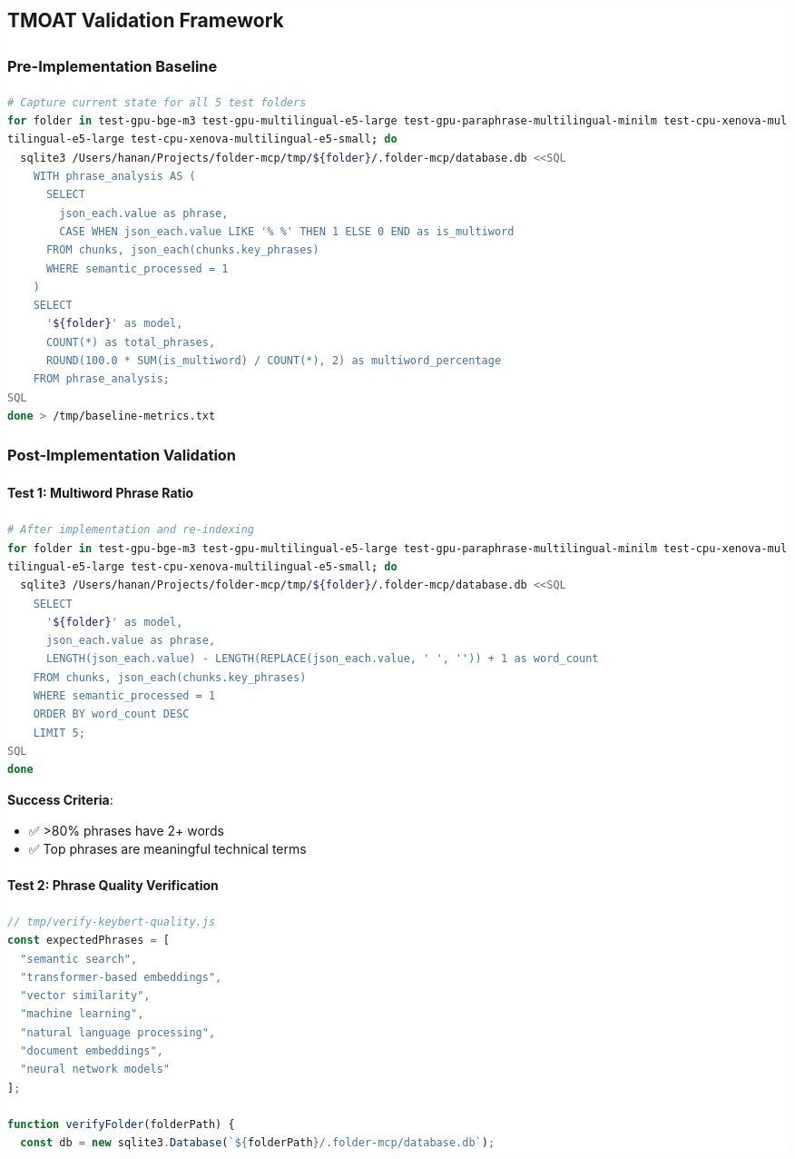 ## TMOAT Validation Framework

### Pre-Implementation Baseline
```bash
# Capture current state for all 5 test folders
for folder in test-gpu-bge-m3 test-gpu-multilingual-e5-large test-gpu-paraphrase-multilingual-minilm test-cpu-xenova-multilingual-e5-large test-cpu-xenova-multilingual-e5-small; do
  sqlite3 /Users/hanan/Projects/folder-mcp/tmp/${folder}/.folder-mcp/database.db <<SQL
    WITH phrase_analysis AS (
      SELECT
        json_each.value as phrase,
        CASE WHEN json_each.value LIKE '% %' THEN 1 ELSE 0 END as is_multiword
      FROM chunks, json_each(chunks.key_phrases)
      WHERE semantic_processed = 1
    )
    SELECT
      '${folder}' as model,
      COUNT(*) as total_phrases,
      ROUND(100.0 * SUM(is_multiword) / COUNT(*), 2) as multiword_percentage
    FROM phrase_analysis;
SQL
done > /tmp/baseline-metrics.txt
```

### Post-Implementation Validation

#### Test 1: Multiword Phrase Ratio
```bash
# After implementation and re-indexing
for folder in test-gpu-bge-m3 test-gpu-multilingual-e5-large test-gpu-paraphrase-multilingual-minilm test-cpu-xenova-multilingual-e5-large test-cpu-xenova-multilingual-e5-small; do
  sqlite3 /Users/hanan/Projects/folder-mcp/tmp/${folder}/.folder-mcp/database.db <<SQL
    SELECT
      '${folder}' as model,
      json_each.value as phrase,
      LENGTH(json_each.value) - LENGTH(REPLACE(json_each.value, ' ', '')) + 1 as word_count
    FROM chunks, json_each(chunks.key_phrases)
    WHERE semantic_processed = 1
    ORDER BY word_count DESC
    LIMIT 5;
SQL
done
```

**Success Criteria**:
- ✅ >80% phrases have 2+ words
- ✅ Top phrases are meaningful technical terms

#### Test 2: Phrase Quality Verification
```javascript
// tmp/verify-keybert-quality.js
const expectedPhrases = [
  "semantic search",
  "transformer-based embeddings",
  "vector similarity",
  "machine learning",
  "natural language processing",
  "document embeddings",
  "neural network models"
];

function verifyFolder(folderPath) {
  const db = new sqlite3.Database(`${folderPath}/.folder-mcp/database.db`);
```